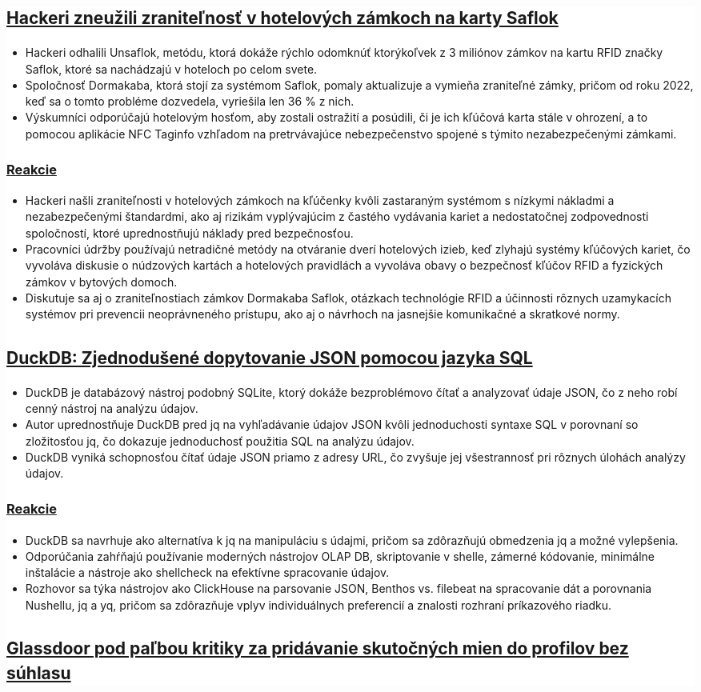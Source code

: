## [Hackeri zneužili zraniteľnosť v hotelových zámkoch na karty Saflok](https://www.wired.com/story/saflok-hotel-lock-unsaflok-hack-technique/)

- Hackeri odhalili Unsaflok, metódu, ktorá dokáže rýchlo odomknúť ktorýkoľvek z 3 miliónov zámkov na kartu RFID značky Saflok, ktoré sa nachádzajú v hoteloch po celom svete.
- Spoločnosť Dormakaba, ktorá stojí za systémom Saflok, pomaly aktualizuje a vymieňa zraniteľné zámky, pričom od roku 2022, keď sa o tomto probléme dozvedela, vyriešila len 36 % z nich.
- Výskumníci odporúčajú hotelovým hosťom, aby zostali ostražití a posúdili, či je ich kľúčová karta stále v ohrození, a to pomocou aplikácie NFC Taginfo vzhľadom na pretrvávajúce nebezpečenstvo spojené s týmito nezabezpečenými zámkami.

### [Reakcie](https://news.ycombinator.com/item?id=39779291)

- Hackeri našli zraniteľnosti v hotelových zámkoch na kľúčenky kvôli zastaraným systémom s nízkymi nákladmi a nezabezpečenými štandardmi, ako aj rizikám vyplývajúcim z častého vydávania kariet a nedostatočnej zodpovednosti spoločností, ktoré uprednostňujú náklady pred bezpečnosťou.
- Pracovníci údržby používajú netradičné metódy na otváranie dverí hotelových izieb, keď zlyhajú systémy kľúčových kariet, čo vyvoláva diskusie o núdzových kartách a hotelových pravidlách a vyvoláva obavy o bezpečnosť kľúčov RFID a fyzických zámkov v bytových domoch.
- Diskutuje sa aj o zraniteľnostiach zámkov Dormakaba Saflok, otázkach technológie RFID a účinnosti rôznych uzamykacích systémov pri prevencii neoprávneného prístupu, ako aj o návrhoch na jasnejšie komunikačné a skratkové normy.

## [DuckDB: Zjednodušené dopytovanie JSON pomocou jazyka SQL](https://www.pgrs.net/2024/03/21/duckdb-as-the-new-jq/)

- DuckDB je databázový nástroj podobný SQLite, ktorý dokáže bezproblémovo čítať a analyzovať údaje JSON, čo z neho robí cenný nástroj na analýzu údajov.
- Autor uprednostňuje DuckDB pred jq na vyhľadávanie údajov JSON kvôli jednoduchosti syntaxe SQL v porovnaní so zložitosťou jq, čo dokazuje jednoduchosť použitia SQL na analýzu údajov.
- DuckDB vyniká schopnosťou čítať údaje JSON priamo z adresy URL, čo zvyšuje jej všestrannosť pri rôznych úlohách analýzy údajov.

### [Reakcie](https://news.ycombinator.com/item?id=39782356)

- DuckDB sa navrhuje ako alternatíva k jq na manipuláciu s údajmi, pričom sa zdôrazňujú obmedzenia jq a možné vylepšenia.
- Odporúčania zahŕňajú používanie moderných nástrojov OLAP DB, skriptovanie v shelle, zámerné kódovanie, minimálne inštalácie a nástroje ako shellcheck na efektívne spracovanie údajov.
- Rozhovor sa týka nástrojov ako ClickHouse na parsovanie JSON, Benthos vs. filebeat na spracovanie dát a porovnania Nushellu, jq a yq, pričom sa zdôrazňuje vplyv individuálnych preferencií a znalosti rozhraní príkazového riadku.

## [Glassdoor pod paľbou kritiky za pridávanie skutočných mien do profilov bez súhlasu](https://techcrunch.com/2024/03/20/glassdoor-added-real-names-profiles-without-consent/)
